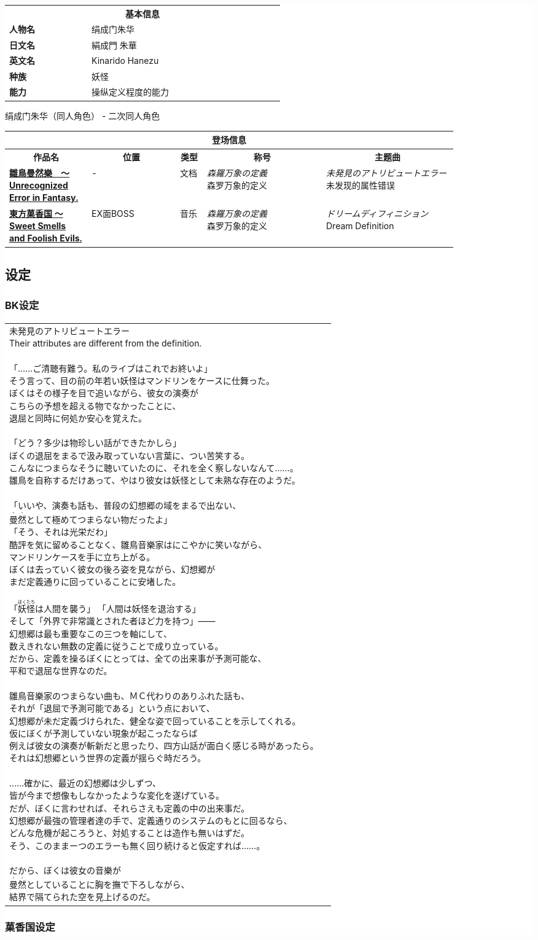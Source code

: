 <table>
<tbody><tr>
<th colspan="2">基本信息</th>
</tr>
<tr>
<td style="width:120px"><b>人物名</b></td><td style="min-width:300px">绢成门朱华</td>
</tr><tr><td><b>日文名</b></td><td>絹成門 朱華</td></tr><tr><td><b>英文名</b></td><td>Kinarido Hanezu</td></tr><tr><td><b>种族</b></td><td>妖怪</td></tr><tr><td><b>能力</b></td><td>操纵定义程度的能力</td></tr></tbody></table>

绢成门朱华（同人角色） - 二次同人角色

<table>
<tbody><tr>
<th colspan="5">登场信息</th>
</tr><tr><th><b>作品名</b></th><th><b>位置</b></th><th><b>类型</b></th><th><b>称号</b></th><th><b>主题曲</b></th></tr><tr><td rowspan="1" style="width:120px"><b><a href="./雛鳥曼然樂_～_Unrecognized_Error_in_Fantasy..md" title="雛鳥曼然樂 ～ Unrecognized Error in Fantasy.">雛鳥曼然樂　～ Unrecognized Error in Fantasy.</a></b></td><td style="width:130px">-</td><td class="bg-color-danger-30" style="width:30px;">文档</td><td style="width:180px"><i>森羅万象の定義</i><br>森罗万象的定义</td><td style="width:200px"><i>未発見のアトリビュートエラー</i><br>未发现的属性错误</td></tr>
<tr><td rowspan="1" style="width:120px"><b><a href="./東方菓香国_～_Sweet_Smells_and_Foolish_Evils..md" title="東方菓香国 ～ Sweet Smells and Foolish Evils.">東方菓香国 ～ Sweet Smells and Foolish Evils.</a></b></td><td style="width:130px">EX面BOSS</td><td class="bg-color-info-30" style="width:30px;">音乐</td><td style="width:180px"><i>森羅万象の定義</i><br>森罗万象的定义</td><td style="width:200px"><i>ドリームディフィニション</i><br>Dream Definition</td></tr></tbody></table>



## 设定

### BK设定

<table><tbody><tr class="tt-content" id="BK设定-1" data-pos="&#91;&quot;BK\u8bbe\u5b9a&quot;,1&#93;"><td class="tt-ja" lang="ja"><div class="poem">未発見のアトリビュートエラー<br>Their attributes are different from the definition.<br><br>「……ご清聴有難う。私のライブはこれでお終いよ」<br>そう言って、目の前の年若い妖怪はマンドリンをケースに仕舞った。<br>ぼくはその様子を目で追いながら、彼女の演奏が<br>こちらの予想を超える物でなかったことに、<br>退屈と同時に何処か安心を覚えた。<br><br>「どう？多少は物珍しい話ができたかしら」<br>ぼくの退屈をまるで汲み取っていない言葉に、つい苦笑する。<br>こんなにつまらなそうに聴いていたのに、それを全く察しないなんて……。<br>雛鳥を自称するだけあって、やはり彼女は妖怪として未熟な存在のようだ。<br><br>「いいや、演奏も話も、普段の幻想郷の域をまるで出ない、<br><ruby lang="ja"><rb>曼然</rb><rp> (</rp><rt>・・</rt><rp>) </rp></ruby>として極めてつまらない物だったよ」<br>「そう、それは光栄だわ」<br>酷評を気に留めることなく、雛鳥音樂家はにこやかに笑いながら、<br>マンドリンケースを手に立ち上がる。<br>ぼくは去っていく彼女の後ろ姿を見ながら、幻想郷が<br>まだ定義通りに回っていることに安堵した。<br><br>「<ruby lang="ja"><rb>妖怪</rb><rp> (</rp><rt>ぼくたち</rt><rp>) </rp></ruby>は人間を襲う」 「人間は妖怪を退治する」<br>そして「外界で非常識とされた者ほど力を持つ」——<br>幻想郷は最も重要なこの三つを軸にして、<br>数えきれない無数の定義に従うことで成り立っている。<br>だから、定義を操るぼくにとっては、全ての出来事が予測可能な、<br>平和で退屈な世界なのだ。<br><br>雛鳥音樂家のつまらない曲も、ＭＣ代わりのありふれた話も、<br>それが「退屈で予測可能である」という点において、<br>幻想郷が未だ定義づけられた、健全な姿で回っていることを示してくれる。<br>仮にぼくが予測していない現象が起こったならば<br>例えば彼女の演奏が斬新だと思ったり、四方山話が面白く感じる時があったら。<br>それは幻想郷という世界の定義が揺らぐ時だろう。<br><br>……確かに、最近の幻想郷は少しずつ、<br>皆が今まで想像もしなかったような変化を遂げている。<br>だが、ぼくに言わせれば、それらさえも定義の中の出来事だ。<br>幻想郷が最強の管理者達の手で、定義通りのシステムのもとに回るなら、<br>どんな危機が起ころうと、対処することは造作も無いはずだ。<br>そう、このままーつのエラーも無く回り続けると仮定すれば……。<br><br>だから、ぼくは彼女の音樂が<br><ruby lang="ja"><rb>曼然</rb><rp> (</rp><rt>・・</rt><rp>) </rp></ruby>としていることに胸を撫で下ろしながら、<br>結界で隔てられた空を見上げるのだ。</div></td><td class="tt-zh" lang="zh"><div class="poem"></div></td></tr></tbody></table>



### 菓香国设定

